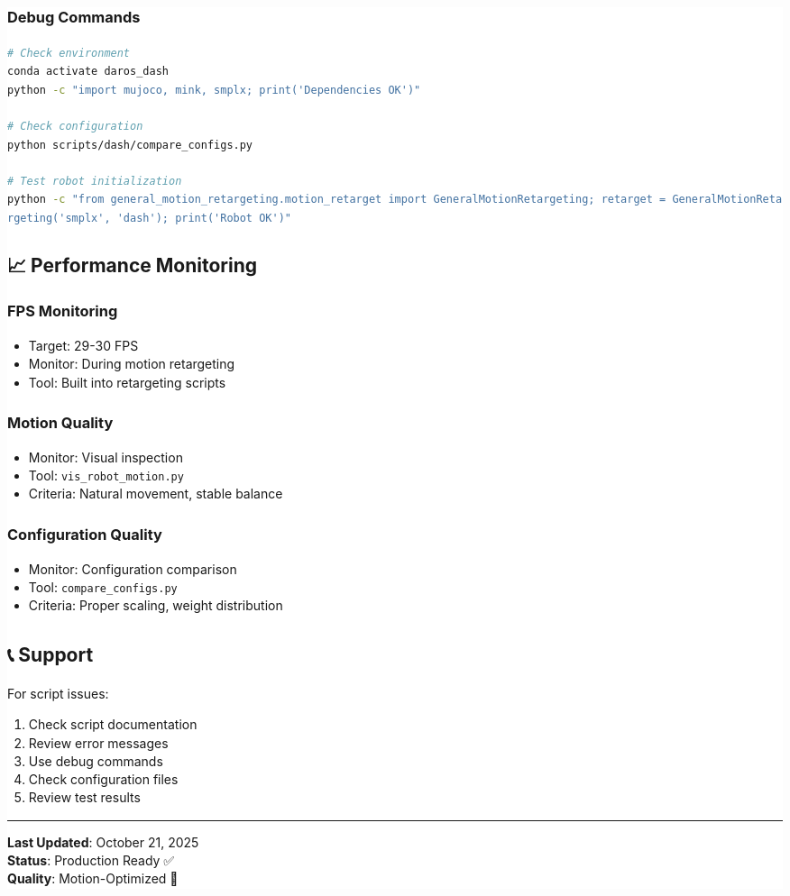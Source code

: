 ### **Debug Commands**
```bash
# Check environment
conda activate daros_dash
python -c "import mujoco, mink, smplx; print('Dependencies OK')"

# Check configuration
python scripts/dash/compare_configs.py

# Test robot initialization
python -c "from general_motion_retargeting.motion_retarget import GeneralMotionRetargeting; retarget = GeneralMotionRetargeting('smplx', 'dash'); print('Robot OK')"
```

## 📈 Performance Monitoring

### **FPS Monitoring**
- Target: 29-30 FPS
- Monitor: During motion retargeting
- Tool: Built into retargeting scripts

### **Motion Quality**
- Monitor: Visual inspection
- Tool: `vis_robot_motion.py`
- Criteria: Natural movement, stable balance

### **Configuration Quality**
- Monitor: Configuration comparison
- Tool: `compare_configs.py`
- Criteria: Proper scaling, weight distribution

## 📞 Support

For script issues:
1. Check script documentation
2. Review error messages
3. Use debug commands
4. Check configuration files
5. Review test results

---

**Last Updated**: October 21, 2025  
**Status**: Production Ready ✅  
**Quality**: Motion-Optimized 🚀
